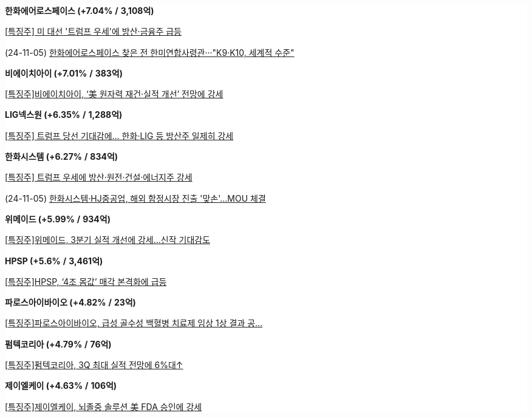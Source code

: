  

**한화에어로스페이스 (+7.04%** **/** **3,108억)**

[[특징주\] 미 대선 '트럼프 우세'에 방산·금융주 급등](https://www.ziksir.com/news/articleView.html?idxno=73600)

(24-11-05) [한화에어로스페이스 찾은 전 한미연합사령관···"K9·K10, 세계적 수준"](https://www.newsway.co.kr/news/view?ud=2024110514070295667)

 

**비에이치아이 (+7.01%** **/** **383억)**

[[특징주\]비에이치아이, ‘美 원자력 재건·실적 개선’ 전망에 강세](http://www.edaily.co.kr/news/newspath.asp?newsid=02725686639083096)

 

**LIG넥스원 (+6.35%** **/** **1,288억)**

[[특징주\] 트럼프 당선 기대감에… 한화·LIG 등 방산주 일제히 강세](https://www.moneys.co.kr/article/2024110614143990975)

 

**한화시스템 (+6.27%** **/** **834억)**

[[특징주\] 트럼프 우세에 방산·원전·건설·에너지주 강세](https://biz.chosun.com/stock/market_trend/2024/11/06/52FNDPEE7RH5PJEPTKTL3YLO64/?utm_source=naver&utm_medium=original&utm_campaign=biz)

(24-11-05) [한화시스템·HJ중공업, 해외 함정시장 진출 '맞손'…MOU 체결](https://www.yna.co.kr/view/AKR20241105047700003?input=1195m)

 

**위메이드 (+5.99%** **/** **934억)**

[[특징주\]위메이드, 3분기 실적 개선에 강세…신작 기대감도](http://www.edaily.co.kr/news/newspath.asp?newsid=02745366639083096)

 

**HPSP (+5.6%** **/** **3,461억)**

[[특징주\]HPSP, ‘4조 몸값’ 매각 본격화에 급등](http://www.edaily.co.kr/news/newspath.asp?newsid=02666646639083096)

 

**파로스아이바이오 (+4.82%** **/** **23억)**

[[특징주\]파로스아이바이오, 급성 골수성 백혈병 치료제 임상 1상 결과 공...](http://www.edaily.co.kr/news/newspath.asp?newsid=02758486639083096)

 

**펌텍코리아 (+4.79%** **/** **76억)**

[[특징주\]펌텍코리아, 3Q 최대 실적 전망에 6%대↑](http://www.edaily.co.kr/news/newspath.asp?newsid=03201286639083096)

 

**제이엘케이 (+4.63%** **/** **106억)**

[[특징주\]제이엘케이, 뇌졸중 솔루션 美 FDA 승인에 강세](http://www.edaily.co.kr/news/newspath.asp?newsid=02840486639083096)

 
